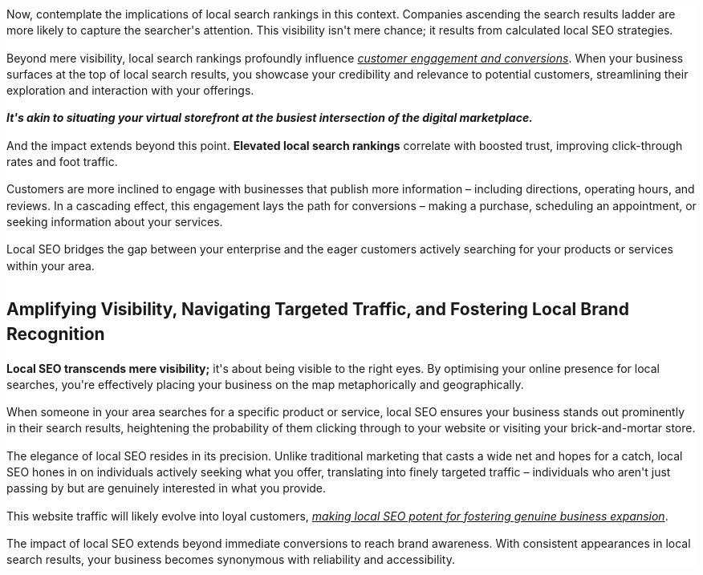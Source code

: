   

Now, contemplate the implications of local search rankings in this context. Companies ascending the search results ladder are more likely to capture the searcher's attention. This visibility isn't mere chance; it results from calculated local SEO strategies.

  

Beyond mere visibility, local search rankings profoundly influence [_customer engagement and conversions_](https://www.webuildstores.co.uk/post/10-small-business-growth-ideas). When your business surfaces at the top of local search results, you showcase your credibility and relevance to potential customers, streamlining their exploration and interaction with your offerings. 

  

**_It's akin to situating your virtual storefront at the busiest intersection of the digital marketplace._**

  

And the impact extends beyond this point. **Elevated local search rankings** correlate with boosted trust, improving click-through rates and foot traffic. 

  

Customers are more inclined to engage with businesses that publish more information – including directions, operating hours, and reviews. In a cascading effect, this engagement lays the path for conversions – making a purchase, scheduling an appointment, or seeking information about your services. 

  

Local SEO bridges the gap between your enterprise and the eager customers actively searching for your products or services within your area.

  

[](https://www.webuildstores.co.uk/post/starting-a-small-business-blog)

  

## Amplifying Visibility, Navigating Targeted Traffic, and Fostering Local Brand Recognition   

**Local SEO transcends mere visibility;** it's about being visible to the right eyes. By optimising your online presence for local searches, you're effectively placing your business on the map metaphorically and geographically.    

When someone in your area searches for a specific product or service, local SEO ensures your business stands out prominently in their search results, heightening the probability of them clicking through to your website or visiting your brick-and-mortar store.   

The elegance of local SEO resides in its precision. Unlike traditional marketing that casts a wide net and hopes for a catch, local SEO hones in on individuals actively seeking what you offer, translating into finely targeted traffic – individuals who aren't just passing by but are genuinely interested in what you provide.    

This website traffic will likely evolve into loyal customers, [_making local SEO potent for fostering genuine business expansion_](https://www.webuildstores.co.uk/post/small-business-seo).   

The impact of local SEO extends beyond immediate conversions to reach brand awareness. With consistent appearances in local search results, your business becomes synonymous with reliability and accessibility. 
